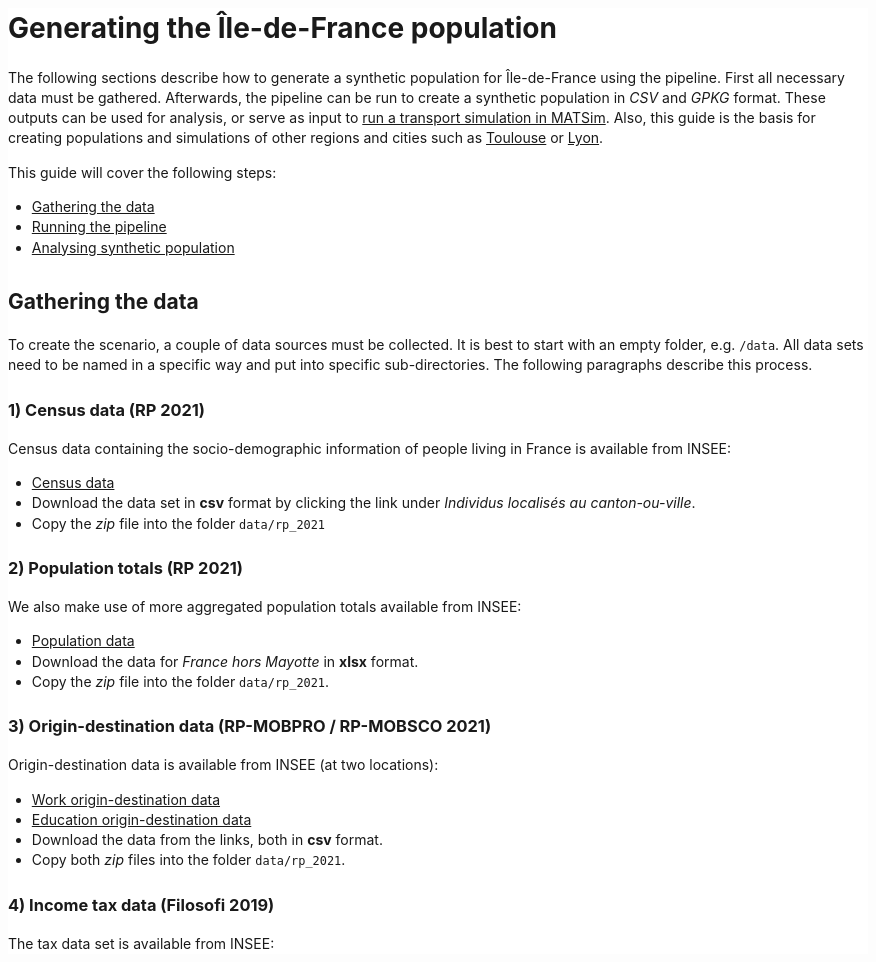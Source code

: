 # Generating the Île-de-France population

The following sections describe how to generate a synthetic population for
Île-de-France using the pipeline. First all necessary data must be gathered.
Afterwards, the pipeline can be run to create a synthetic population in *CSV*
and *GPKG* format. These outputs can be used for analysis, or serve as input
to [run a transport simulation in MATSim](simulation.md). Also, this guide
is the basis for creating populations and simulations of other regions and
cities such as [Toulouse](cases/toulouse.md) or [Lyon](cases/lyon.md).

This guide will cover the following steps:

- [Gathering the data](#section-data)
- [Running the pipeline](#section-population)
- [Analysing synthetic population](#section-analysis)

## <a name="section-data"></a>Gathering the data

To create the scenario, a couple of data sources must be collected. It is best
to start with an empty folder, e.g. `/data`. All data sets need to be named
in a specific way and put into specific sub-directories. The following paragraphs
describe this process.

### 1) Census data (RP 2021)

Census data containing the socio-demographic information of people living in
France is available from INSEE:

- [Census data](https://www.insee.fr/fr/statistiques/8268848)
- Download the data set in **csv** format by clicking the link under *Individus localisés au canton-ou-ville*.
- Copy the *zip* file into the folder `data/rp_2021`

### 2) Population totals (RP 2021)

We also make use of more aggregated population totals available from INSEE:

- [Population data](https://www.insee.fr/fr/statistiques/8268806)
- Download the data for *France hors Mayotte* in **xlsx** format.
- Copy the *zip* file into the folder `data/rp_2021`.

### 3) Origin-destination data (RP-MOBPRO / RP-MOBSCO 2021)

Origin-destination data is available from INSEE (at two locations):

- [Work origin-destination data](https://www.insee.fr/fr/statistiques/8205896)
- [Education origin-destination data](https://www.insee.fr/fr/statistiques/8205892)
- Download the data from the links, both in **csv** format.
- Copy both *zip* files into the folder `data/rp_2021`.

### 4) Income tax data (Filosofi 2019)

The tax data set is available from INSEE:
